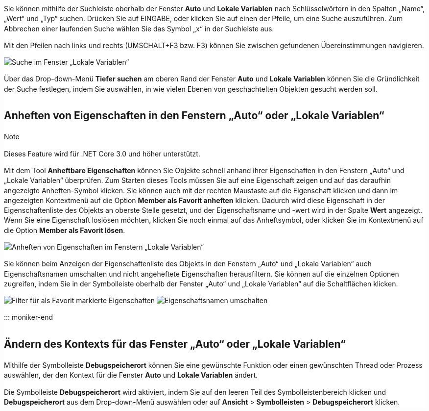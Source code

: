 Sie können mithilfe der Suchleiste oberhalb der Fenster **Auto** und **Lokale Variablen** nach Schlüsselwörtern in den Spalten „Name“, „Wert“ und „Typ“ suchen. Drücken Sie auf EINGABE, oder klicken Sie auf einen der Pfeile, um eine Suche auszuführen. Zum Abbrechen einer laufenden Suche wählen Sie das Symbol „x“ in der Suchleiste aus.

Mit den Pfeilen nach links und rechts (UMSCHALT+F3 bzw. F3) können Sie zwischen gefundenen Übereinstimmungen navigieren.

![Suche im Fenster „Lokale Variablen“](../debugger/media/ee-search-locals.png "Suche im Fenster „Lokale Variablen“")

Über das Drop-down-Menü **Tiefer suchen** am oberen Rand der Fenster **Auto** und **Lokale Variablen** können Sie die Gründlichkeit der Suche festlegen, indem Sie auswählen, in wie vielen Ebenen von geschachtelten Objekten gesucht werden soll. 

## <a name="pin-properties-in-the-autos-or-locals-window"></a>Anheften von Eigenschaften in den Fenstern „Auto“ oder „Lokale Variablen“

> [!NOTE]
> Dieses Feature wird für .NET Core 3.0 und höher unterstützt.

Mit dem Tool **Anheftbare Eigenschaften** können Sie Objekte schnell anhand ihrer Eigenschaften in den Fenstern „Auto“ und „Lokale Variablen“ überprüfen.  Zum Starten dieses Tools müssen Sie auf eine Eigenschaft zeigen und auf das daraufhin angezeigte Anheften-Symbol klicken. Sie können auch mit der rechten Maustaste auf die Eigenschaft klicken und dann im angezeigten Kontextmenü auf die Option **Member als Favorit anheften** klicken.  Dadurch wird diese Eigenschaft in der Eigenschaftenliste des Objekts an oberste Stelle gesetzt, und der Eigenschaftsname und -wert wird in der Spalte **Wert** angezeigt.  Wenn Sie eine Eigenschaft loslösen möchten, klicken Sie noch einmal auf das Anheftsymbol, oder klicken Sie im Kontextmenü auf die Option **Member als Favorit lösen**.

![Anheften von Eigenschaften im Fenstern „Lokale Variablen“](../debugger/media/basic-pin.gif "Anheften von Eigenschaften im Fenstern „Lokale Variablen“")

Sie können beim Anzeigen der Eigenschaftenliste des Objekts in den Fenstern „Auto“ und „Lokale Variablen“ auch Eigenschaftsnamen umschalten und nicht angeheftete Eigenschaften herausfiltern.  Sie können auf die einzelnen Optionen zugreifen, indem Sie in der Symbolleiste oberhalb der Fenster „Auto“ und „Lokale Variablen“ auf die Schaltflächen klicken.

![Filter für als Favorit markierte Eigenschaften](../debugger/media/filter-pinned-properties-locals.png "Filter für als Favorit markierte Eigenschaften")
![Eigenschaftsnamen umschalten](../debugger/media/toggle-property-names.gif "Eigenschaftsnamen umschalten")

::: moniker-end

## <a name="change-the-context-for-the-autos-or-locals-window"></a>Ändern des Kontexts für das Fenster „Auto“ oder „Lokale Variablen“

Mithilfe der Symbolleiste **Debugspeicherort** können Sie eine gewünschte Funktion oder einen gewünschten Thread oder Prozess auswählen, der den Kontext für die Fenster **Auto** und **Lokale Variablen** ändert.

Die Symbolleiste **Debugspeicherort** wird aktiviert, indem Sie auf den leeren Teil des Symbolleistenbereich klicken und **Debugspeicherort** aus dem Drop-down-Menü auswählen oder auf **Ansicht** > **Symbolleisten** > **Debugspeicherort** klicken.

